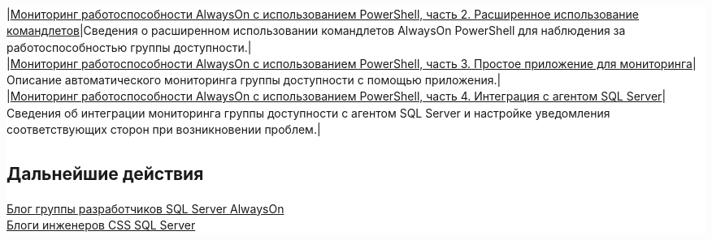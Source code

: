 |[Мониторинг работоспособности AlwaysOn с использованием PowerShell, часть 2. Расширенное использование командлетов](https://docs.microsoft.com/archive/blogs/sqlalwayson/monitoring-alwayson-health-with-powershell-part-2-advanced-cmdlet-usage)|Сведения о расширенном использовании командлетов AlwaysOn PowerShell для наблюдения за работоспособностью группы доступности.|  
|[Мониторинг работоспособности AlwaysOn с использованием PowerShell, часть 3. Простое приложение для мониторинга](https://docs.microsoft.com/archive/blogs/sqlalwayson/monitoring-alwayson-health-with-powershell-part-3-a-simple-monitoring-application)|Описание автоматического мониторинга группы доступности с помощью приложения.|  
|[Мониторинг работоспособности AlwaysOn с использованием PowerShell, часть 4. Интеграция с агентом SQL Server](https://docs.microsoft.com/archive/blogs/sqlalwayson/monitoring-alwayson-health-with-powershell-part-4-integration-with-sql-server-agent)|Сведения об интеграции мониторинга группы доступности с агентом SQL Server и настройке уведомления соответствующих сторон при возникновении проблем.|  

## <a name="next-steps"></a>Дальнейшие действия  
 [Блог группы разработчиков SQL Server AlwaysOn](https://docs.microsoft.com/archive/blogs/sqlalwayson/)   
 [Блоги инженеров CSS SQL Server](https://blogs.msdn.com/b/psssql/)  
  
  
